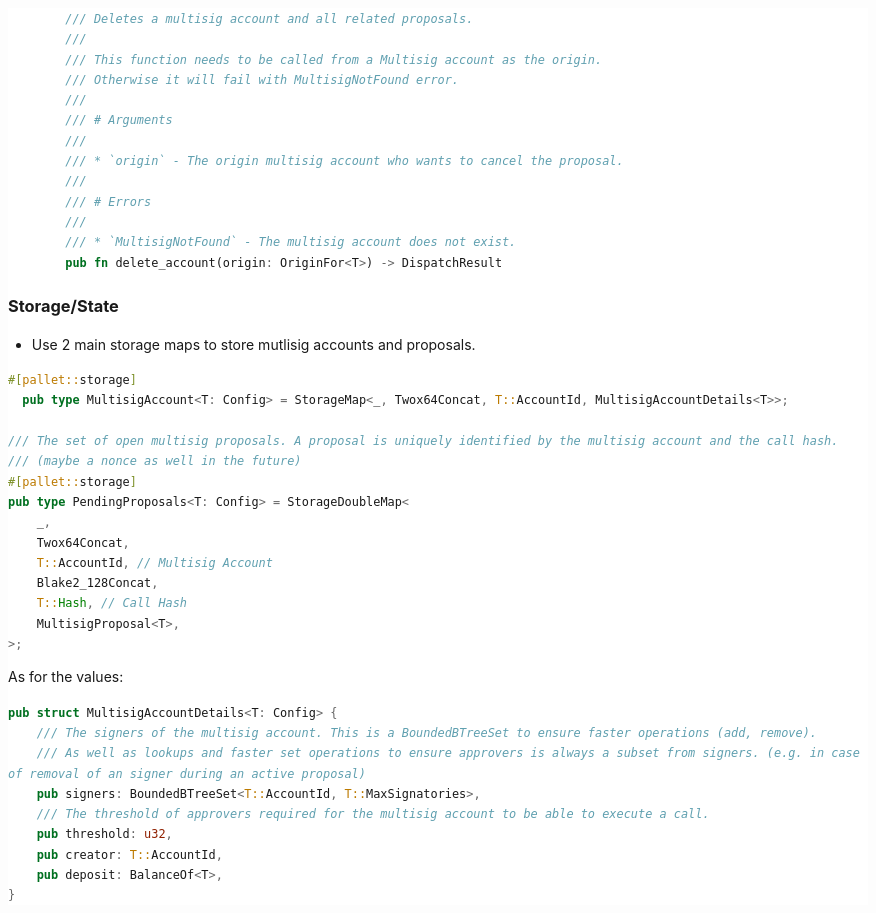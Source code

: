 ```rust
		/// Deletes a multisig account and all related proposals.
		///
		///	This function needs to be called from a Multisig account as the origin.
		/// Otherwise it will fail with MultisigNotFound error.
		///
		/// # Arguments
		///
		/// * `origin` - The origin multisig account who wants to cancel the proposal.
		///
		/// # Errors
		///
		/// * `MultisigNotFound` - The multisig account does not exist.
		pub fn delete_account(origin: OriginFor<T>) -> DispatchResult
```

### Storage/State

* Use 2 main storage maps to store mutlisig accounts and proposals.

```rust
#[pallet::storage]
  pub type MultisigAccount<T: Config> = StorageMap<_, Twox64Concat, T::AccountId, MultisigAccountDetails<T>>;

/// The set of open multisig proposals. A proposal is uniquely identified by the multisig account and the call hash.
/// (maybe a nonce as well in the future)
#[pallet::storage]
pub type PendingProposals<T: Config> = StorageDoubleMap<
    _,
    Twox64Concat,
    T::AccountId, // Multisig Account
    Blake2_128Concat,
    T::Hash, // Call Hash
    MultisigProposal<T>,
>;
```

As for the values:

```rust
pub struct MultisigAccountDetails<T: Config> {
	/// The signers of the multisig account. This is a BoundedBTreeSet to ensure faster operations (add, remove).
	/// As well as lookups and faster set operations to ensure approvers is always a subset from signers. (e.g. in case of removal of an signer during an active proposal)
	pub signers: BoundedBTreeSet<T::AccountId, T::MaxSignatories>,
	/// The threshold of approvers required for the multisig account to be able to execute a call.
	pub threshold: u32,
	pub creator: T::AccountId,
	pub deposit: BalanceOf<T>,
}
```
